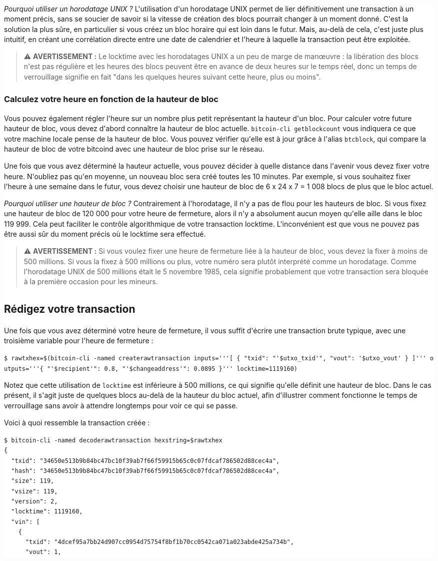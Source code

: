 _Pourquoi utiliser un horodatage UNIX ?_ L'utilisation d'un horodatage UNIX permet de lier définitivement une transaction à un moment précis, sans se soucier de savoir si la vitesse de création des blocs pourrait changer à un moment donné. C'est la solution la plus sûre, en particulier si vous créez un bloc horaire qui est loin dans le futur. Mais, au-delà de cela, c'est juste plus intuitif, en créant une corrélation directe entre une date de calendrier et l'heure à laquelle la transaction peut être exploitée.

> :warning: **AVERTISSEMENT :** Le locktime avec les horodatages UNIX a un peu de marge de manœuvre : la libération des blocs n'est pas régulière et les heures des blocs peuvent être en avance de deux heures sur le temps réel, donc un temps de verrouillage signifie en fait "dans les quelques heures suivant cette heure, plus ou moins".

### Calculez votre heure en fonction de la hauteur de bloc

Vous pouvez également régler l'heure sur un nombre plus petit représentant la hauteur d'un bloc. Pour calculer votre future hauteur de bloc, vous devez d'abord connaître la hauteur de bloc actuelle. `bitcoin-cli getblockcount` vous indiquera ce que votre machine locale pense de la hauteur de bloc. Vous pouvez vérifier qu'elle est à jour grâce à l'alias `btcblock`, qui compare la hauteur de bloc de votre bitcoind avec une hauteur de bloc prise sur le réseau.

Une fois que vous avez déterminé la hauteur actuelle, vous pouvez décider à quelle distance dans l'avenir vous devez fixer votre heure. N'oubliez pas qu'en moyenne, un nouveau bloc sera créé toutes les 10 minutes. Par exemple, si vous souhaitez fixer l'heure à une semaine dans le futur, vous devez choisir une hauteur de bloc de 6 x 24 x 7 = 1 008 blocs de plus que le bloc actuel.

_Pourquoi utiliser une hauteur de bloc ?_ Contrairement à l'horodatage, il n'y a pas de flou pour les hauteurs de bloc. Si vous fixez une hauteur de bloc de 120 000 pour votre heure de fermeture, alors il n'y a absolument aucun moyen qu'elle aille dans le bloc 119 999. Cela peut faciliter le contrôle algorithmique de votre transaction locktime. L'inconvénient est que vous ne pouvez pas être aussi sûr du moment précis où le locktime sera effectué.

> :warning: **AVERTISSEMENT :** Si vous voulez fixer une heure de fermeture liée à la hauteur de bloc, vous devez la fixer à moins de 500 millions. Si vous la fixez à 500 millions ou plus, votre numéro sera plutôt interprété comme un horodatage. Comme l'horodatage UNIX de 500 millions était le 5 novembre 1985, cela signifie probablement que votre transaction sera bloquée à la première occasion pour les mineurs.

## Rédigez votre transaction

Une fois que vous avez déterminé votre heure de fermeture, il vous suffit d'écrire une transaction brute typique, avec une troisième variable pour l'heure de fermeture :

```
$ rawtxhex=$(bitcoin-cli -named createrawtransaction inputs='''[ { "txid": "'$utxo_txid'", "vout": '$utxo_vout' } ]''' outputs='''{ "'$recipient'": 0.8, "'$changeaddress'": 0.0895 }''' locktime=1119160)
```
Notez que cette utilisation de `locktime` est inférieure à 500 millions, ce qui signifie qu'elle définit une hauteur de bloc. Dans le cas présent, il s'agit juste de quelques blocs au-delà de la hauteur du bloc actuel, afin d'illustrer comment fonctionne le temps de verrouillage sans avoir à attendre longtemps pour voir ce qui se passe.

Voici à quoi ressemble la transaction créée :

```
$ bitcoin-cli -named decoderawtransaction hexstring=$rawtxhex 
{
  "txid": "34650e513b9b84bc47bc10f39ab7f66f59915b65c0c07fdcaf786502d88cec4a",
  "hash": "34650e513b9b84bc47bc10f39ab7f66f59915b65c0c07fdcaf786502d88cec4a",
  "size": 119,
  "vsize": 119,
  "version": 2,
  "locktime": 1119160,
  "vin": [
    {
      "txid": "4dcef95a7bb24d907cc0954d75754f8bf1b70cc0542ca071a023abde425a734b",
      "vout": 1,
```